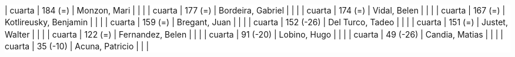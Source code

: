 |   cuarta    |     184 (=)      |     Monzon, Mari      |                       |              |
|   cuarta    |     177 (=)      |   Bordeira, Gabriel   |                       |              |
|   cuarta    |     174 (=)      |     Vidal, Belen      |                       |              |
|   cuarta    |     167 (=)      | Kotlireusky, Benjamin |                       |              |
|   cuarta    |     159 (=)      |     Bregant, Juan     |                       |              |
|   cuarta    |    152 (-26)     |   Del Turco, Tadeo    |                       |              |
|   cuarta    |     151 (=)      |    Justet, Walter     |                       |              |
|   cuarta    |     122 (=)      |   Fernandez, Belen    |                       |              |
|   cuarta    |     91 (-20)     |     Lobino, Hugo      |                       |              |
|   cuarta    |     49 (-26)     |    Candia, Matias     |                       |              |
|   cuarta    |     35 (-10)     |    Acuna, Patricio    |                       |              |